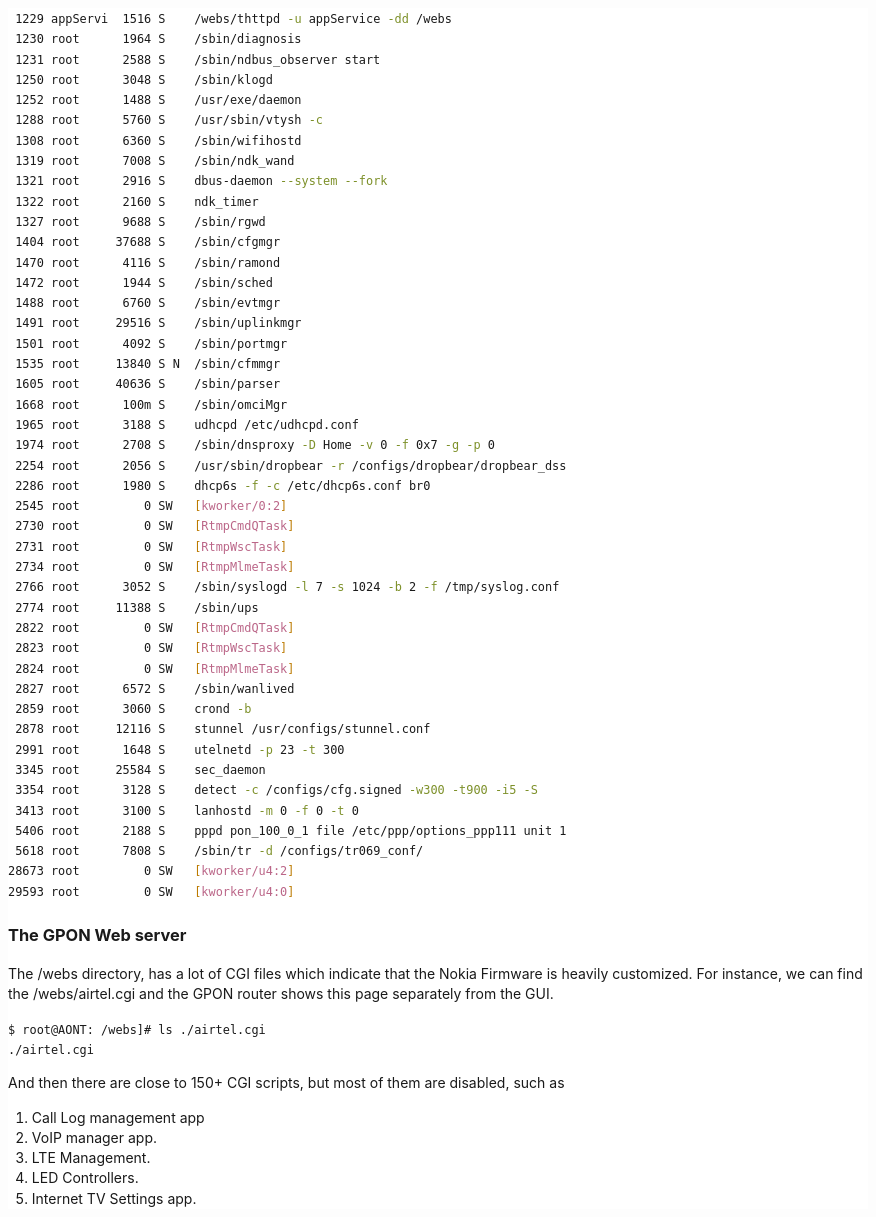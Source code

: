 ```bash
 1229 appServi  1516 S    /webs/thttpd -u appService -dd /webs
 1230 root      1964 S    /sbin/diagnosis
 1231 root      2588 S    /sbin/ndbus_observer start
 1250 root      3048 S    /sbin/klogd
 1252 root      1488 S    /usr/exe/daemon
 1288 root      5760 S    /usr/sbin/vtysh -c
 1308 root      6360 S    /sbin/wifihostd
 1319 root      7008 S    /sbin/ndk_wand
 1321 root      2916 S    dbus-daemon --system --fork
 1322 root      2160 S    ndk_timer
 1327 root      9688 S    /sbin/rgwd
 1404 root     37688 S    /sbin/cfgmgr
 1470 root      4116 S    /sbin/ramond
 1472 root      1944 S    /sbin/sched
 1488 root      6760 S    /sbin/evtmgr
 1491 root     29516 S    /sbin/uplinkmgr
 1501 root      4092 S    /sbin/portmgr
 1535 root     13840 S N  /sbin/cfmmgr
 1605 root     40636 S    /sbin/parser
 1668 root      100m S    /sbin/omciMgr
 1965 root      3188 S    udhcpd /etc/udhcpd.conf
 1974 root      2708 S    /sbin/dnsproxy -D Home -v 0 -f 0x7 -g -p 0
 2254 root      2056 S    /usr/sbin/dropbear -r /configs/dropbear/dropbear_dss
 2286 root      1980 S    dhcp6s -f -c /etc/dhcp6s.conf br0
 2545 root         0 SW   [kworker/0:2]
 2730 root         0 SW   [RtmpCmdQTask]
 2731 root         0 SW   [RtmpWscTask]
 2734 root         0 SW   [RtmpMlmeTask]
 2766 root      3052 S    /sbin/syslogd -l 7 -s 1024 -b 2 -f /tmp/syslog.conf
 2774 root     11388 S    /sbin/ups
 2822 root         0 SW   [RtmpCmdQTask]
 2823 root         0 SW   [RtmpWscTask]
 2824 root         0 SW   [RtmpMlmeTask]
 2827 root      6572 S    /sbin/wanlived
 2859 root      3060 S    crond -b
 2878 root     12116 S    stunnel /usr/configs/stunnel.conf
 2991 root      1648 S    utelnetd -p 23 -t 300
 3345 root     25584 S    sec_daemon
 3354 root      3128 S    detect -c /configs/cfg.signed -w300 -t900 -i5 -S
 3413 root      3100 S    lanhostd -m 0 -f 0 -t 0
 5406 root      2188 S    pppd pon_100_0_1 file /etc/ppp/options_ppp111 unit 1
 5618 root      7808 S    /sbin/tr -d /configs/tr069_conf/
28673 root         0 SW   [kworker/u4:2]
29593 root         0 SW   [kworker/u4:0]
```

### The GPON Web server
The /webs directory, has a lot of CGI files which indicate that the Nokia Firmware is heavily customized. For instance, 
we can find the /webs/airtel.cgi and the GPON router shows this page separately from the GUI. 
```bash
$ root@AONT: /webs]# ls ./airtel.cgi 
./airtel.cgi
```
And then there are close to 150+ CGI scripts, but most of them are disabled, such as
1. Call Log management app 
2. VoIP manager app. 
3. LTE Management. 
4. LED Controllers. 
5. Internet TV Settings app. 
